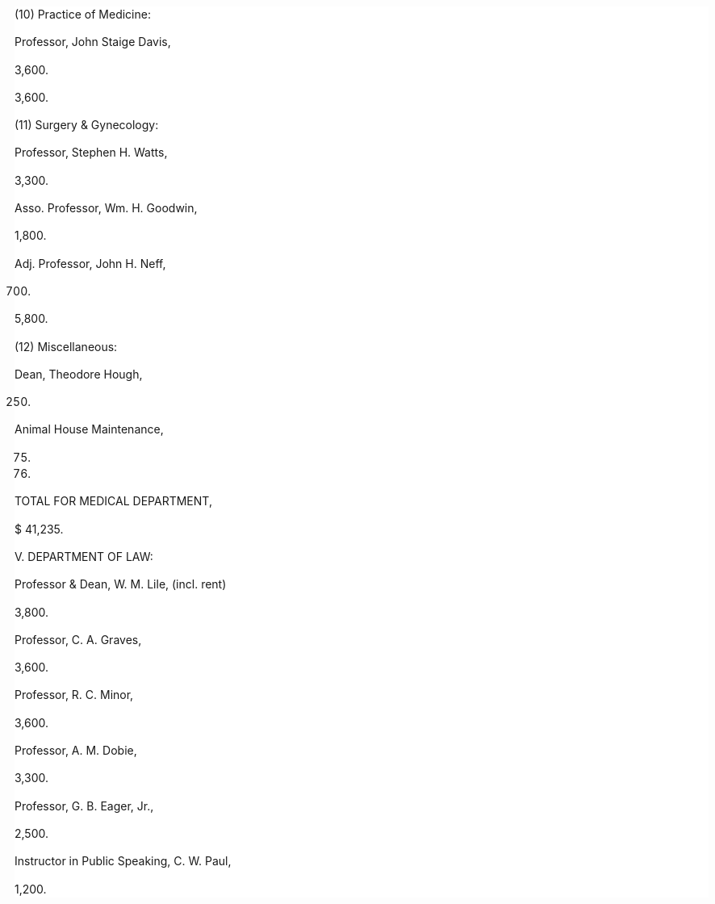 (10) Practice of Medicine:

Professor, John Staige Davis,

3,600.

3,600.

(11) Surgery & Gynecology:

Professor, Stephen H. Watts,

3,300.

Asso. Professor, Wm. H. Goodwin,

1,800.

Adj. Professor, John H. Neff,

700.

5,800.

(12) Miscellaneous:

Dean, Theodore Hough,

250.

Animal House Maintenance,

75.

325.

TOTAL FOR MEDICAL DEPARTMENT,

$ 41,235.

V. DEPARTMENT OF LAW:

Professor & Dean, W. M. Lile, (incl. rent)

3,800.

Professor, C. A. Graves,

3,600.

Professor, R. C. Minor,

3,600.

Professor, A. M. Dobie,

3,300.

Professor, G. B. Eager, Jr.,

2,500.

Instructor in Public Speaking, C. W. Paul,

1,200.
